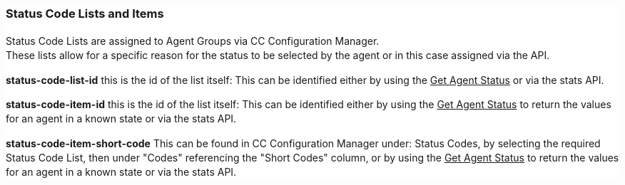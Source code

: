 ### Status Code Lists and Items

Status Code Lists are assigned to Agent Groups via CC Configuration Manager.  
These lists allow for a specific reason for the status to be selected by the agent or in this case assigned via the API.

**status-code-list-id** this is the id of the list itself: This can be identified either by using the [Get Agent Status](#get-status-for-all-agents) or via the stats API.

**status-code-item-id** this is the id of the list itself: This can be identified either by using the [Get Agent Status](#get-status-for-all-agents) to return the values for an agent in a known state or via the stats API.

**status-code-item-short-code**  This can be found in CC Configuration Manager under: Status Codes, by selecting the required Status Code List, then under "Codes" referencing the "Short Codes" column, or by using the [Get Agent Status](#get-status-for-all-agents) to return the values for an agent in a known state or via the stats API.
